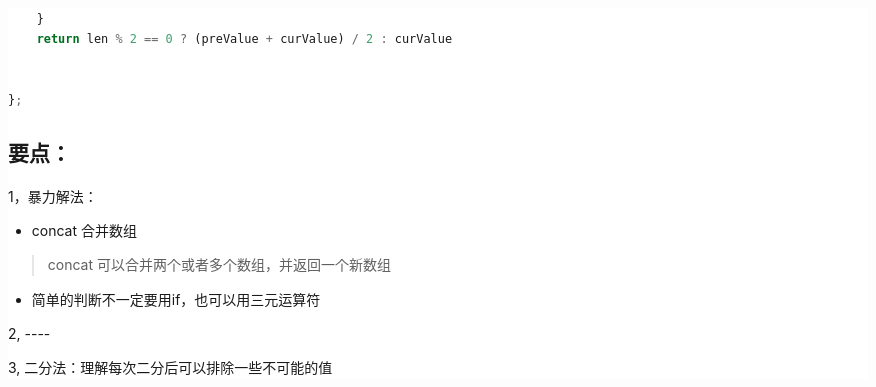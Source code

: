 ```js
    }
    return len % 2 == 0 ? (preValue + curValue) / 2 : curValue


};
```

## 要点： 

1，暴力解法：
- concat 合并数组
> concat 可以合并两个或者多个数组，并返回一个新数组

- 简单的判断不一定要用if，也可以用三元运算符

2, ----

3, 二分法：理解每次二分后可以排除一些不可能的值